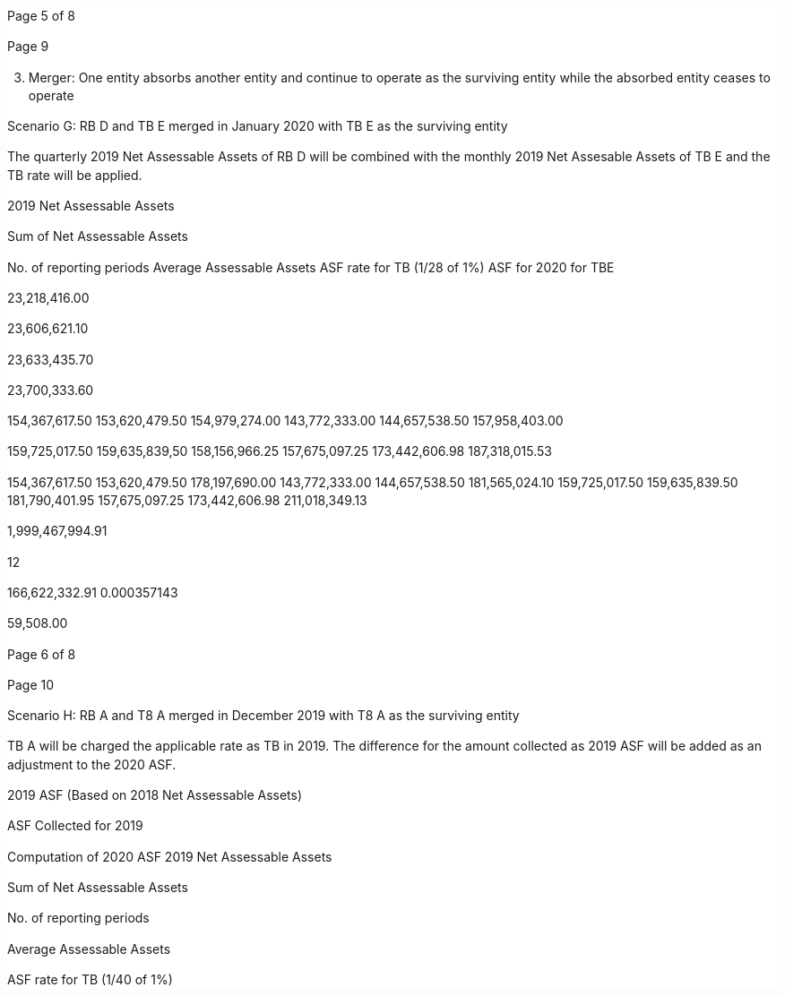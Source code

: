 Page 5 of 8

Page 9

3. Merger: One entity absorbs another entity and continue to operate as the surviving entity while the absorbed entity ceases to operate

Scenario G: RB D and TB E merged in January 2020 with TB E as the surviving entity

The quarterly 2019 Net Assessable Assets of RB D will be combined with the monthly 2019 Net Assesable Assets of TB E and the TB rate will be applied.

2019 Net Assessable Assets

Sum of Net Assessable Assets

No. of reporting periods Average Assessable Assets ASF rate for TB (1/28 of 1%) ASF for 2020 for TBE

23,218,416.00

23,606,621.10

23,633,435.70

23,700,333.60

154,367,617.50 153,620,479.50 154,979,274.00 143,772,333.00 144,657,538.50 157,958,403.00

159,725,017.50 159,635,839,50 158,156,966.25 157,675,097.25 173,442,606.98 187,318,015.53

154,367,617.50 153,620,479.50 178,197,690.00 143,772,333.00 144,657,538.50 181,565,024.10 159,725,017.50 159,635,839.50 181,790,401.95 157,675,097.25 173,442,606.98 211,018,349.13

1,999,467,994.91

12

166,622,332.91 0.000357143

59,508.00

Page 6 of 8

Page 10

Scenario H: RB A and T8 A merged in December 2019 with T8 A as the surviving entity

TB A will be charged the applicable rate as TB in 2019. The difference for the amount collected as 2019 ASF will be added as an adjustment to the 2020 ASF.

2019 ASF (Based on 2018 Net Assessable Assets)

ASF Collected for 2019

Computation of 2020 ASF 2019 Net Assessable Assets

Sum of Net Assessable Assets

No. of reporting periods

Average Assessable Assets

ASF rate for TB (1/40 of 1%)
